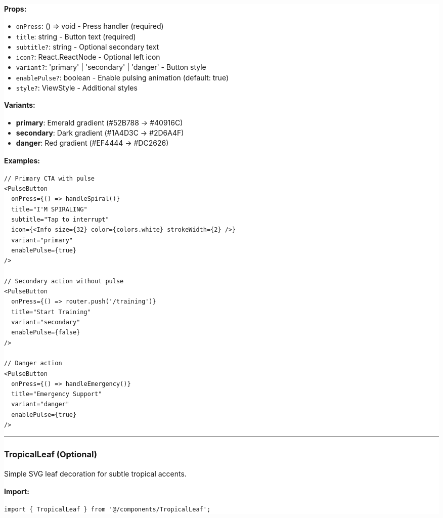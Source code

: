 **Props:**
- `onPress`: () => void - Press handler (required)
- `title`: string - Button text (required)
- `subtitle?`: string - Optional secondary text
- `icon?`: React.ReactNode - Optional left icon
- `variant?`: 'primary' | 'secondary' | 'danger' - Button style
- `enablePulse?`: boolean - Enable pulsing animation (default: true)
- `style?`: ViewStyle - Additional styles

**Variants:**
- **primary**: Emerald gradient (#52B788 → #40916C)
- **secondary**: Dark gradient (#1A4D3C → #2D6A4F)
- **danger**: Red gradient (#EF4444 → #DC2626)

**Examples:**
```tsx
// Primary CTA with pulse
<PulseButton
  onPress={() => handleSpiral()}
  title="I'M SPIRALING"
  subtitle="Tap to interrupt"
  icon={<Info size={32} color={colors.white} strokeWidth={2} />}
  variant="primary"
  enablePulse={true}
/>

// Secondary action without pulse
<PulseButton
  onPress={() => router.push('/training')}
  title="Start Training"
  variant="secondary"
  enablePulse={false}
/>

// Danger action
<PulseButton
  onPress={() => handleEmergency()}
  title="Emergency Support"
  variant="danger"
  enablePulse={true}
/>
```

---

### TropicalLeaf (Optional)

Simple SVG leaf decoration for subtle tropical accents.

**Import:**
```tsx
import { TropicalLeaf } from '@/components/TropicalLeaf';
```
